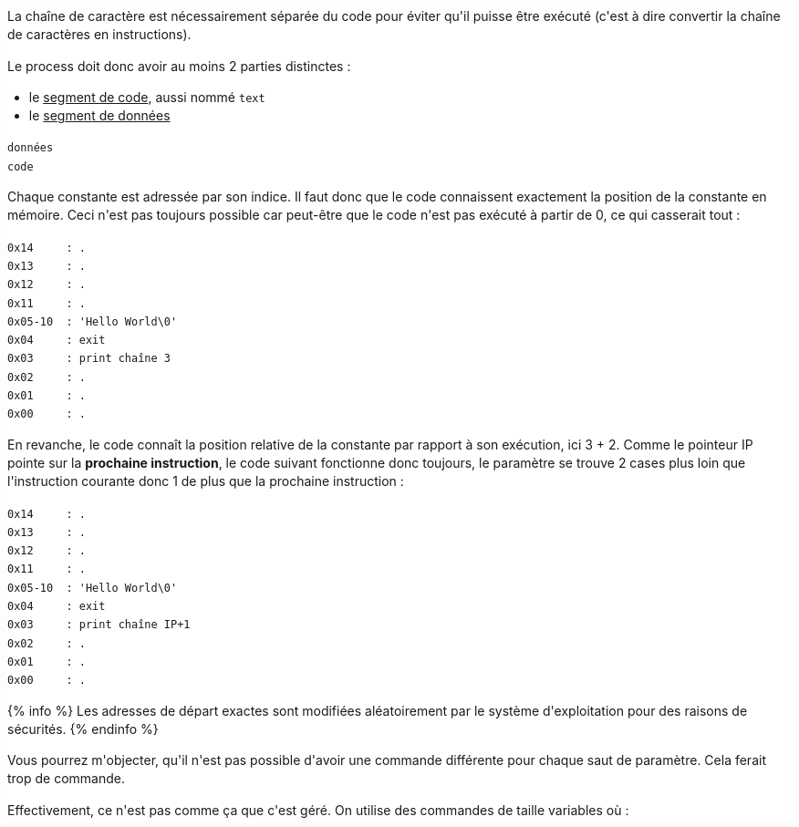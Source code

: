 La chaîne de caractère est nécessairement séparée du code pour éviter qu'il puisse être exécuté (c'est à dire convertir la chaîne de caractères en instructions).

Le process doit donc avoir au moins 2 parties distinctes :

- le [segment de code](https://en.wikipedia.org/wiki/Code_segment), aussi nommé `text`
- le [segment de données](https://en.wikipedia.org/wiki/Data_segment)

```
données
code
```

Chaque constante est adressée par son indice. Il faut donc que le code connaissent exactement la position de la constante en mémoire. Ceci n'est pas toujours possible car peut-être que le code n'est pas exécuté à partir de 0, ce qui casserait tout :

```
0x14     : .
0x13     : .
0x12     : .
0x11     : .
0x05-10  : 'Hello World\0'
0x04     : exit
0x03     : print chaîne 3
0x02     : .
0x01     : .
0x00     : .
```

En revanche, le code connaît la position relative de la constante par rapport à son exécution, ici 3 + 2. Comme le pointeur IP pointe sur la **prochaine instruction**, le code suivant fonctionne donc toujours, le paramètre se trouve 2 cases plus loin que l'instruction courante donc 1 de plus que la prochaine instruction :

```
0x14     : .
0x13     : .
0x12     : .
0x11     : .
0x05-10  : 'Hello World\0'
0x04     : exit
0x03     : print chaîne IP+1
0x02     : .
0x01     : .
0x00     : .
```

{% info %}
Les adresses de départ exactes sont modifiées aléatoirement par le système d'exploitation pour des raisons de sécurités.
{% endinfo %}

Vous pourrez m'objecter, qu'il n'est pas possible d'avoir une commande différente pour chaque saut de paramètre. Cela ferait trop de commande.

Effectivement, ce n'est pas comme ça que c'est géré. On utilise des commandes de taille variables où :
